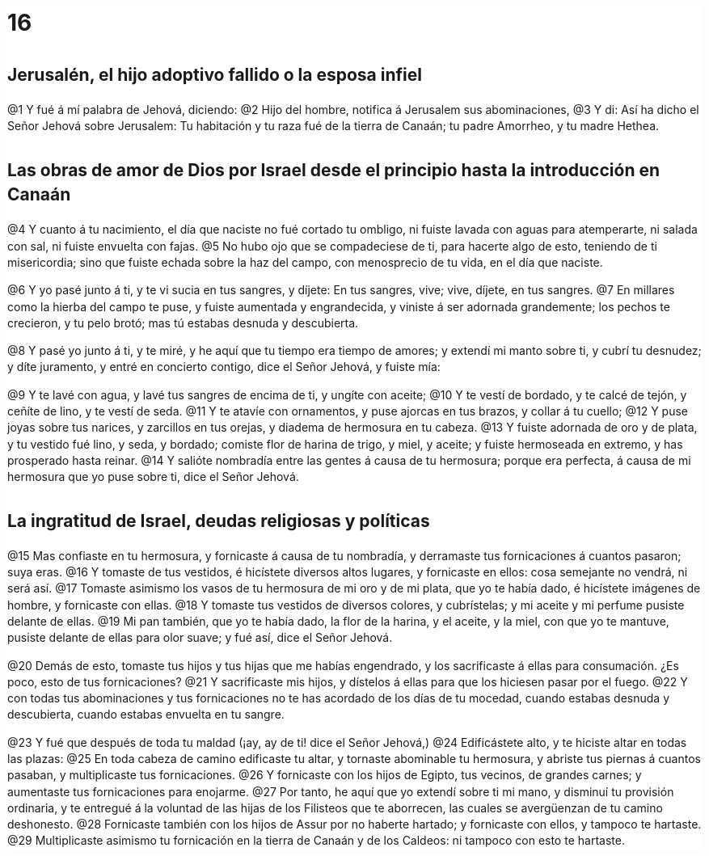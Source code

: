# 16 
## Jerusalén, el hijo adoptivo fallido o la esposa infiel
@1 Y fué á mí palabra de Jehová, diciendo: @2 Hijo del hombre, notifica á Jerusalem sus abominaciones, @3 Y di: Así ha dicho el Señor Jehová sobre Jerusalem: Tu habitación y tu raza fué de la tierra de Canaán; tu padre Amorrheo, y tu madre Hethea.

## Las obras de amor de Dios por Israel desde el principio hasta la introducción en Canaán
@4 Y cuanto á tu nacimiento, el día que naciste no fué cortado tu ombligo, ni fuiste lavada con aguas para atemperarte, ni salada con sal, ni fuiste envuelta con fajas. @5 No hubo ojo que se compadeciese de ti, para hacerte algo de esto, teniendo de ti misericordia; sino que fuiste echada sobre la haz del campo, con menosprecio de tu vida, en el día que naciste.

@6 Y yo pasé junto á ti, y te vi sucia en tus sangres, y díjete: En tus sangres, vive; vive, díjete, en tus sangres. @7 En millares como la hierba del campo te puse, y fuiste aumentada y engrandecida, y viniste á ser adornada grandemente; los pechos te crecieron, y tu pelo brotó; mas tú estabas desnuda y descubierta.

@8 Y pasé yo junto á ti, y te miré, y he aquí que tu tiempo era tiempo de amores; y extendí mi manto sobre ti, y cubrí tu desnudez; y díte juramento, y entré en concierto contigo, dice el Señor Jehová, y fuiste mía:

@9 Y te lavé con agua, y lavé tus sangres de encima de ti, y ungíte con aceite; @10 Y te vestí de bordado, y te calcé de tejón, y ceñíte de lino, y te vestí de seda. @11 Y te atavíe con ornamentos, y puse ajorcas en tus brazos, y collar á tu cuello; @12 Y puse joyas sobre tus narices, y zarcillos en tus orejas, y diadema de hermosura en tu cabeza. @13 Y fuiste adornada de oro y de plata, y tu vestido fué lino, y seda, y bordado; comiste flor de harina de trigo, y miel, y aceite; y fuiste hermoseada en extremo, y has prosperado hasta reinar. @14 Y salióte nombradía entre las gentes á causa de tu hermosura; porque era perfecta, á causa de mi hermosura que yo puse sobre ti, dice el Señor Jehová.

## La ingratitud de Israel, deudas religiosas y políticas
@15 Mas confiaste en tu hermosura, y fornicaste á causa de tu nombradía, y derramaste tus fornicaciones á cuantos pasaron; suya eras. @16 Y tomaste de tus vestidos, é hicístete diversos altos lugares, y fornicaste en ellos: cosa semejante no vendrá, ni será así. @17 Tomaste asimismo los vasos de tu hermosura de mi oro y de mi plata, que yo te había dado, é hicístete imágenes de hombre, y fornicaste con ellas. @18 Y tomaste tus vestidos de diversos colores, y cubrístelas; y mi aceite y mi perfume pusiste delante de ellas. @19 Mi pan también, que yo te había dado, la flor de la harina, y el aceite, y la miel, con que yo te mantuve, pusiste delante de ellas para olor suave; y fué así, dice el Señor Jehová.

@20 Demás de esto, tomaste tus hijos y tus hijas que me habías engendrado, y los sacrificaste á ellas para consumación. ¿Es poco, esto de tus fornicaciones? @21 Y sacrificaste mis hijos, y dístelos á ellas para que los hiciesen pasar por el fuego. @22 Y con todas tus abominaciones y tus fornicaciones no te has acordado de los días de tu mocedad, cuando estabas desnuda y descubierta, cuando estabas envuelta en tu sangre.

@23 Y fué que después de toda tu maldad (¡ay, ay de ti! dice el Señor Jehová,) @24 Edificástete alto, y te hiciste altar en todas las plazas: @25 En toda cabeza de camino edificaste tu altar, y tornaste abominable tu hermosura, y abriste tus piernas á cuantos pasaban, y multiplicaste tus fornicaciones. @26 Y fornicaste con los hijos de Egipto, tus vecinos, de grandes carnes; y aumentaste tus fornicaciones para enojarme. @27 Por tanto, he aquí que yo extendí sobre ti mi mano, y disminuí tu provisión ordinaria, y te entregué á la voluntad de las hijas de los Filisteos que te aborrecen, las cuales se avergüenzan de tu camino deshonesto. @28 Fornicaste también con los hijos de Assur por no haberte hartado; y fornicaste con ellos, y tampoco te hartaste. @29 Multiplicaste asimismo tu fornicación en la tierra de Canaán y de los Caldeos: ni tampoco con esto te hartaste.
